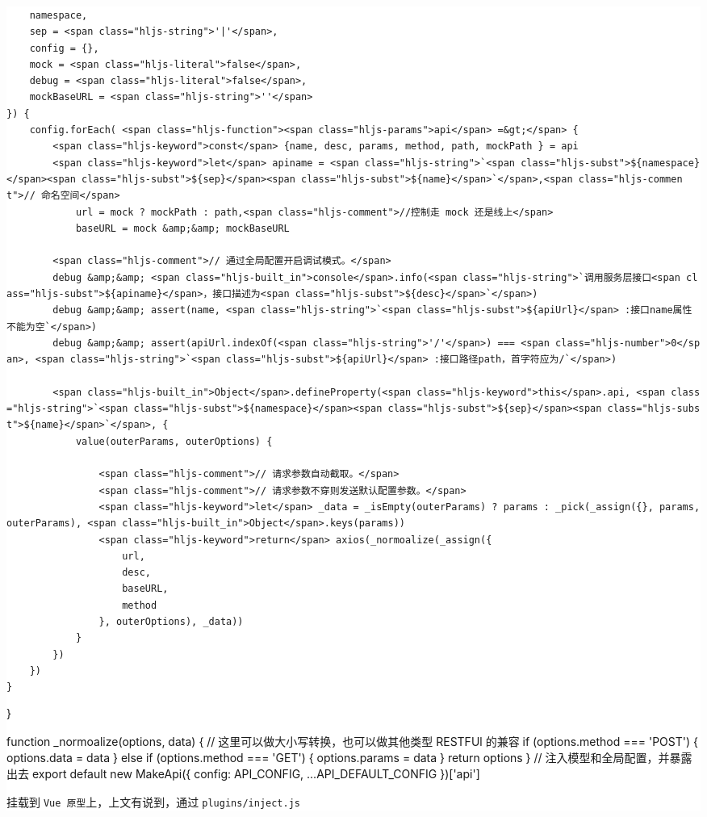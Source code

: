         namespace, 
        sep = <span class="hljs-string">'|'</span>,
        config = {},
        mock = <span class="hljs-literal">false</span>, 
        debug = <span class="hljs-literal">false</span>,
        mockBaseURL = <span class="hljs-string">''</span>
    }) {
        config.forEach( <span class="hljs-function"><span class="hljs-params">api</span> =&gt;</span> {
            <span class="hljs-keyword">const</span> {name, desc, params, method, path, mockPath } = api
            <span class="hljs-keyword">let</span> apiname = <span class="hljs-string">`<span class="hljs-subst">${namespace}</span><span class="hljs-subst">${sep}</span><span class="hljs-subst">${name}</span>`</span>,<span class="hljs-comment">// 命名空间</span>
                url = mock ? mockPath : path,<span class="hljs-comment">//控制走 mock 还是线上</span>
                baseURL = mock &amp;&amp; mockBaseURL
            
            <span class="hljs-comment">// 通过全局配置开启调试模式。</span>
            debug &amp;&amp; <span class="hljs-built_in">console</span>.info(<span class="hljs-string">`调用服务层接口<span class="hljs-subst">${apiname}</span>，接口描述为<span class="hljs-subst">${desc}</span>`</span>)
            debug &amp;&amp; assert(name, <span class="hljs-string">`<span class="hljs-subst">${apiUrl}</span> :接口name属性不能为空`</span>)
            debug &amp;&amp; assert(apiUrl.indexOf(<span class="hljs-string">'/'</span>) === <span class="hljs-number">0</span>, <span class="hljs-string">`<span class="hljs-subst">${apiUrl}</span> :接口路径path，首字符应为/`</span>)

            <span class="hljs-built_in">Object</span>.defineProperty(<span class="hljs-keyword">this</span>.api, <span class="hljs-string">`<span class="hljs-subst">${namespace}</span><span class="hljs-subst">${sep}</span><span class="hljs-subst">${name}</span>`</span>, {
                value(outerParams, outerOptions) {
                
                    <span class="hljs-comment">// 请求参数自动截取。</span>
                    <span class="hljs-comment">// 请求参数不穿则发送默认配置参数。</span>
                    <span class="hljs-keyword">let</span> _data = _isEmpty(outerParams) ? params : _pick(_assign({}, params, outerParams), <span class="hljs-built_in">Object</span>.keys(params))
                    <span class="hljs-keyword">return</span> axios(_normoalize(_assign({
                        url,
                        desc,
                        baseURL,
                        method
                    }, outerOptions), _data))
                }
            })      
        })
    }       
}

<span class="hljs-function"><span class="hljs-keyword">function</span> <span class="hljs-title">_normoalize</span>(<span class="hljs-params">options, data</span>) </span>{
    <span class="hljs-comment">// 这里可以做大小写转换，也可以做其他类型 RESTFUl 的兼容</span>
    <span class="hljs-keyword">if</span> (options.method === <span class="hljs-string">'POST'</span>) {
        options.data = data
    } <span class="hljs-keyword">else</span> <span class="hljs-keyword">if</span> (options.method === <span class="hljs-string">'GET'</span>) {
        options.params = data
    }
    <span class="hljs-keyword">return</span> options
} 
<span class="hljs-comment">// 注入模型和全局配置，并暴露出去</span>
<span class="hljs-keyword">export</span> <span class="hljs-keyword">default</span> <span class="hljs-keyword">new</span> MakeApi({
    <span class="hljs-attr">config</span>: API_CONFIG,
    ...API_DEFAULT_CONFIG
})[<span class="hljs-string">'api'</span>]</code></pre>
<p>挂载到 <code>Vue 原型</code>上，上文有说到，通过 <code>plugins/inject.js</code></p>
<div class="widget-codetool" style="display:none;">
      <div class="widget-codetool--inner">